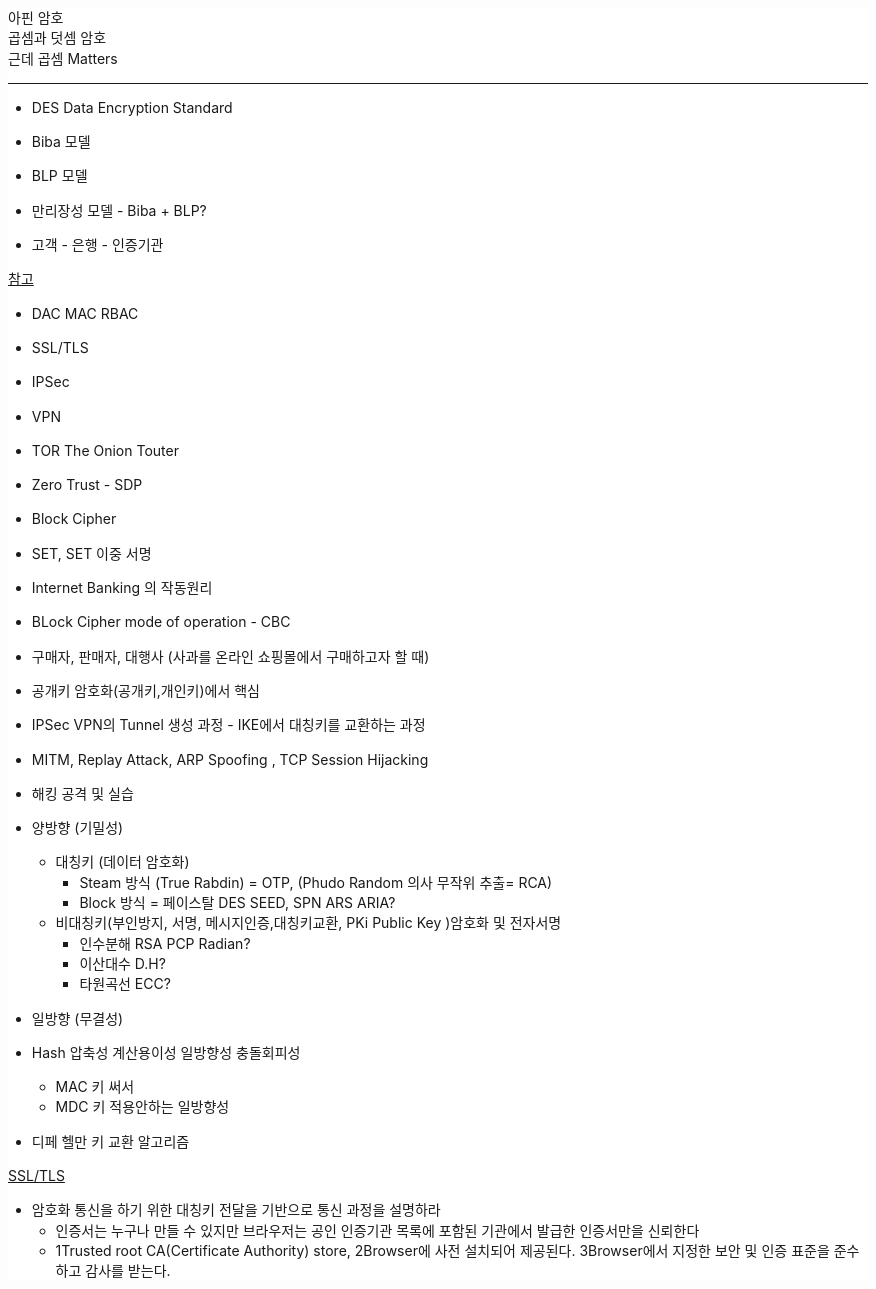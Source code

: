 아핀 암호  
곱셈과 덧셈 암호  
근데 곱셈 Matters  

---

- DES Data Encryption Standard

- Biba 모델  
- BLP 모델  
- 만리장성 모델 - Biba + BLP?  

- 고객 - 은행 - 인증기관

[참고](https://m.blog.naver.com/sdug12051205/221575582613)  

- DAC MAC RBAC  

- SSL/TLS
- IPSec
- VPN
- TOR The Onion Touter
- Zero Trust - SDP

- Block Cipher

- SET, SET 이중 서명  

- Internet Banking 의 작동원리
- BLock Cipher mode of operation - CBC
- 구매자, 판매자, 대행사 (사과를 온라인 쇼핑몰에서 구매하고자 할 때)
- 공개키 암호화(공개키,개인키)에서 핵심
- IPSec VPN의 Tunnel 생성 과정 - IKE에서 대칭키를 교환하는 과정
- MITM, Replay Attack, ARP Spoofing , TCP Session Hijacking
- 해킹 공격 및 실습

- 양방향 (기밀성)
  - 대칭키 (데이터 암호화)
    - Steam 방식 (True Rabdin) = OTP, (Phudo Random 의사 무작위 추출= RCA)
    - Block 방식 = 페이스탈 DES SEED, SPN ARS ARIA?
  - 비대칭키(부인방지, 서명, 메시지인증,대칭키교환, PKi Public Key )암호화 및 전자서명
    - 인수분해 RSA PCP Radian?
    - 이산대수 D.H?
    - 타원곡선 ECC?

- 일방향 (무결성)
- Hash 압축성 계산용이성 일방향성 충돌회피성
  - MAC 키 써서
  - MDC 키 적용안하는 일방향성

- 디페 헬만 키 교환 알고리즘

[SSL/TLS](http://wiki.gurubee.net/display/SWDEV/SSL+%28TLS%29)  

- 암호화 통신을 하기 위한 대칭키 전달을 기반으로 통신 과정을 설명하라
  - 인증서는 누구나 만들 수 있지만 브라우저는 공인 인증기관 목록에 포함된 기관에서 발급한 인증서만을 신뢰한다
  - 1Trusted root CA(Certificate Authority) store, 2Browser에 사전 설치되어 제공된다. 3Browser에서 지정한 보안 및 인증 표준을 준수하고 감사를 받는다.  
